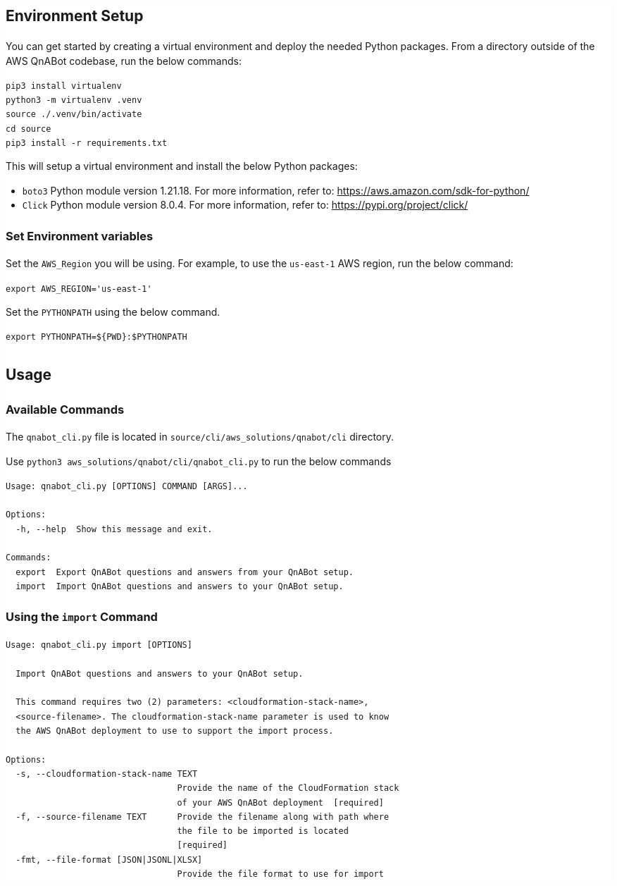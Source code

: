 ## Environment Setup 
You can get started by creating a virtual environment and deploy the needed Python packages. 
From a directory outside of the AWS QnABot codebase, run the below commands: 
````
pip3 install virtualenv
python3 -m virtualenv .venv
source ./.venv/bin/activate
cd source
pip3 install -r requirements.txt
````
This will setup a virtual environment and install the below Python packages:
- `boto3` Python module version 1.21.18. For more information, refer to: https://aws.amazon.com/sdk-for-python/
- `Click` Python module version 8.0.4. For more information, refer to: https://pypi.org/project/click/


### Set Environment variables

Set the `AWS_Region` you will be using. For example, to use the `us-east-1` AWS region, run the below command: 

`export AWS_REGION='us-east-1'`

Set the `PYTHONPATH` using the below command.

`export PYTHONPATH=${PWD}:$PYTHONPATH`


## Usage

### Available Commands
The `qnabot_cli.py` file is located in `source/cli/aws_solutions/qnabot/cli` directory. 

Use `python3 aws_solutions/qnabot/cli/qnabot_cli.py` to run the below commands
````
Usage: qnabot_cli.py [OPTIONS] COMMAND [ARGS]...

Options:
  -h, --help  Show this message and exit.

Commands:
  export  Export QnABot questions and answers from your QnABot setup.
  import  Import QnABot questions and answers to your QnABot setup.
````


### Using the `import` Command
````
Usage: qnabot_cli.py import [OPTIONS]

  Import QnABot questions and answers to your QnABot setup.

  This command requires two (2) parameters: <cloudformation-stack-name>,
  <source-filename>. The cloudformation-stack-name parameter is used to know
  the AWS QnABot deployment to use to support the import process.

Options:
  -s, --cloudformation-stack-name TEXT
                                  Provide the name of the CloudFormation stack
                                  of your AWS QnABot deployment  [required]
  -f, --source-filename TEXT      Provide the filename along with path where
                                  the file to be imported is located
                                  [required]
  -fmt, --file-format [JSON|JSONL|XLSX]
                                  Provide the file format to use for import
````